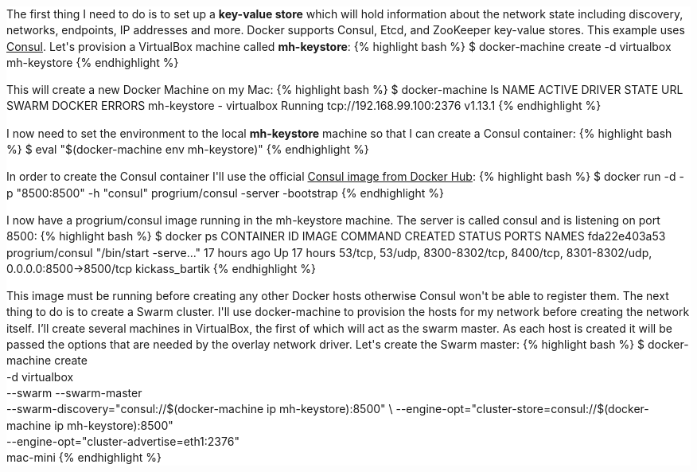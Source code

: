 The first thing I need to do is to set up a **key-value store** which will hold information about the network state including discovery, networks, endpoints, IP addresses and more. Docker supports Consul, Etcd, and ZooKeeper key-value stores. This example uses [Consul][consul]. Let's provision a VirtualBox machine called **mh-keystore**:
{% highlight bash %}
$ docker-machine create -d virtualbox mh-keystore
{% endhighlight %}

This will create a new Docker Machine on my Mac:
{% highlight bash %}
$ docker-machine ls
NAME          ACTIVE   DRIVER       STATE     URL                         SWARM               DOCKER    ERRORS
mh-keystore   -        virtualbox   Running   tcp://192.168.99.100:2376                       v1.13.1
{% endhighlight %}

I now need to set the environment to the local **mh-keystore** machine so that I can create a Consul container:
{% highlight bash %}
$  eval "$(docker-machine env mh-keystore)"
{% endhighlight %}

In order to create the Consul container I'll use the official [Consul image from Docker Hub][consul-image]:
{% highlight bash %}
$  docker run -d -p "8500:8500" -h "consul" progrium/consul -server -bootstrap
{% endhighlight %}

I now have a progrium/consul image running in the mh-keystore machine. The server is called consul and is listening on port 8500:
{% highlight bash %}
$ docker ps
CONTAINER ID        IMAGE               COMMAND                  CREATED             STATUS              PORTS                                                                            NAMES
fda22e403a53        progrium/consul     "/bin/start -serve..."   17 hours ago        Up 17 hours         53/tcp, 53/udp, 8300-8302/tcp, 8400/tcp, 8301-8302/udp, 0.0.0.0:8500->8500/tcp   kickass_bartik
{% endhighlight %}

This image must be running before creating any other Docker hosts otherwise Consul won't be able to register them. The next thing to do is to create a Swarm cluster.  I'll use docker-machine to provision the hosts for my network before creating the network itself. I’ll create several machines in VirtualBox, the first of which will act as the swarm master. As each host is created it will be passed the options that are needed by the overlay network driver. Let's create the Swarm master:
{% highlight bash %}
$ docker-machine create \
 -d virtualbox \
 --swarm --swarm-master \
 --swarm-discovery="consul://$(docker-machine ip mh-keystore):8500" \
 --engine-opt="cluster-store=consul://$(docker-machine ip mh-keystore):8500" \
 --engine-opt="cluster-advertise=eth1:2376" \
 mac-mini
{% endhighlight %}


   [docker-swarm]: <https://docs.docker.com/swarm/>
   [swarm-mode]: <https://docs.docker.com/engine/swarm/>
   [blog-what-is-swarm]: <http://paulnebel.io/api/containers/lean/swarm/2016/08/16/10-stupid-questions-docker-swarm/>
   [blog-rpi-cluster]: <http://paulnebel.io/api/containers/lean/node/raspberry_pi/swarm/2016/08/09/building-a-4-node-raspberry-pi-cluster/>
   [my-app]: <https://github.com/DogFishProductions/swarm-message-queue>
   [node.js]: <http://nodejs.org>
   [api-pic]: <https://paulnebel.github.io/images/cluster-to-swarm/API.png>
   [express]: <http://expressjs.com>
   [node-net-socket]: <https://nodejs.org/api/net.html#net_class_net_socket>
   [request-cluster-pic]: <https://paulnebel.github.io/images/cluster-to-swarm/Request Cluster.png>
   [node-cluster]: <https://nodejs.org/api/cluster.html#cluster_cluster>
   [node-net-socket-server]: <https://nodejs.org/api/net.html#net_net_createserver_options_connectionlistener>
   [zero-mq]: <http://zeromq.org/>
   [response-cluster-pic]: <https://paulnebel.github.io/images/cluster-to-swarm/Response Cluster.png>
   [web-gui-pic]: <http://paulnebel.github.io/images/cluster-to-swarm/web-ui.png>
   [npm-scripts]: <https://docs.npmjs.com/misc/scripts>
   [Gulp]: <http://gulpjs.com>
   [single-host-node-pic]: <https://paulnebel.github.io/images/cluster-to-swarm/Single Host Node.js.png>
   [single-host-docker-pic]: <https://paulnebel.github.io/images/cluster-to-swarm/Single Host Docker.png>
   [dockerfile]: <https://docs.docker.com/engine/reference/builder/>
   [risingstack-docker]: <https://hub.docker.com/r/risingstack/alpine/>
   [ash]: <https://en.wikipedia.org/wiki/Almquist_shell>
   [npm-eaccess]: <https://docs.npmjs.com/getting-started/fixing-npm-permissions>
   [docker-compose]: <https://docs.docker.com/compose/compose-file/>
   [docker-networking]: <https://docs.docker.com/engine/userguide/networking/>
   [config-file]: <https://github.com/DogFishProductions/swarm-message-queue/services/lib/config.js>
   [multiple-host-docker-pic]: <https://paulnebel.github.io/images/cluster-to-swarm/Multiple Host Docker.png>
   [docker-hub]: <https://hub.docker.com/>
   [docker-hub-automated-build]: <https://docs.docker.com/docker-hub/builds/>
   [github]: <https://github.com>
   [docker-overlay-network]: <https://docs.docker.com/engine/userguide/networking/get-started-overlay/>
   [consul]: <https://www.consul.io/>
   [consul-image]: <https://hub.docker.com/r/progrium/consul/>